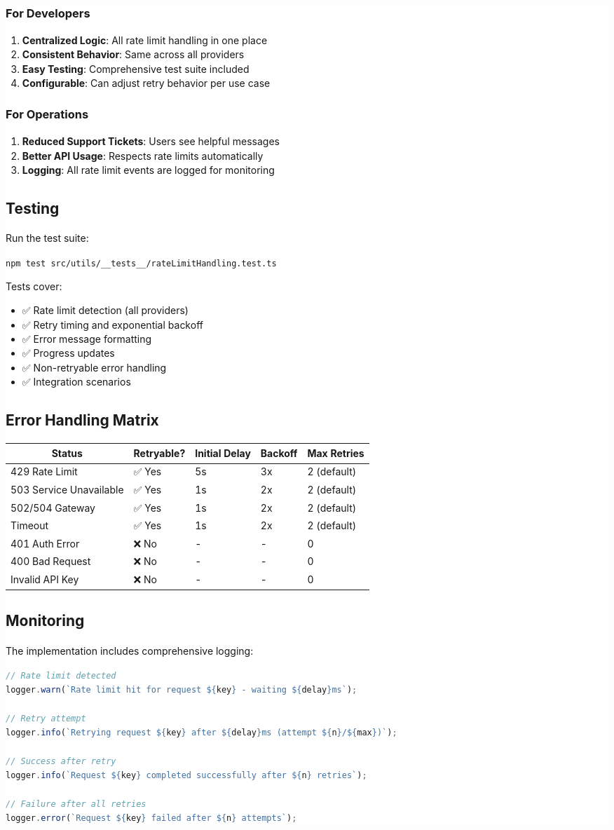 ### For Developers
1. **Centralized Logic**: All rate limit handling in one place
2. **Consistent Behavior**: Same across all providers
3. **Easy Testing**: Comprehensive test suite included
4. **Configurable**: Can adjust retry behavior per use case

### For Operations
1. **Reduced Support Tickets**: Users see helpful messages
2. **Better API Usage**: Respects rate limits automatically
3. **Logging**: All rate limit events are logged for monitoring

## Testing

Run the test suite:
```bash
npm test src/utils/__tests__/rateLimitHandling.test.ts
```

Tests cover:
- ✅ Rate limit detection (all providers)
- ✅ Retry timing and exponential backoff
- ✅ Error message formatting
- ✅ Progress updates
- ✅ Non-retryable error handling
- ✅ Integration scenarios

## Error Handling Matrix

| Status | Retryable? | Initial Delay | Backoff | Max Retries |
|--------|-----------|---------------|---------|-------------|
| 429 Rate Limit | ✅ Yes | 5s | 3x | 2 (default) |
| 503 Service Unavailable | ✅ Yes | 1s | 2x | 2 (default) |
| 502/504 Gateway | ✅ Yes | 1s | 2x | 2 (default) |
| Timeout | ✅ Yes | 1s | 2x | 2 (default) |
| 401 Auth Error | ❌ No | - | - | 0 |
| 400 Bad Request | ❌ No | - | - | 0 |
| Invalid API Key | ❌ No | - | - | 0 |

## Monitoring

The implementation includes comprehensive logging:

```typescript
// Rate limit detected
logger.warn(`Rate limit hit for request ${key} - waiting ${delay}ms`);

// Retry attempt
logger.info(`Retrying request ${key} after ${delay}ms (attempt ${n}/${max})`);

// Success after retry
logger.info(`Request ${key} completed successfully after ${n} retries`);

// Failure after all retries
logger.error(`Request ${key} failed after ${n} attempts`);
```
